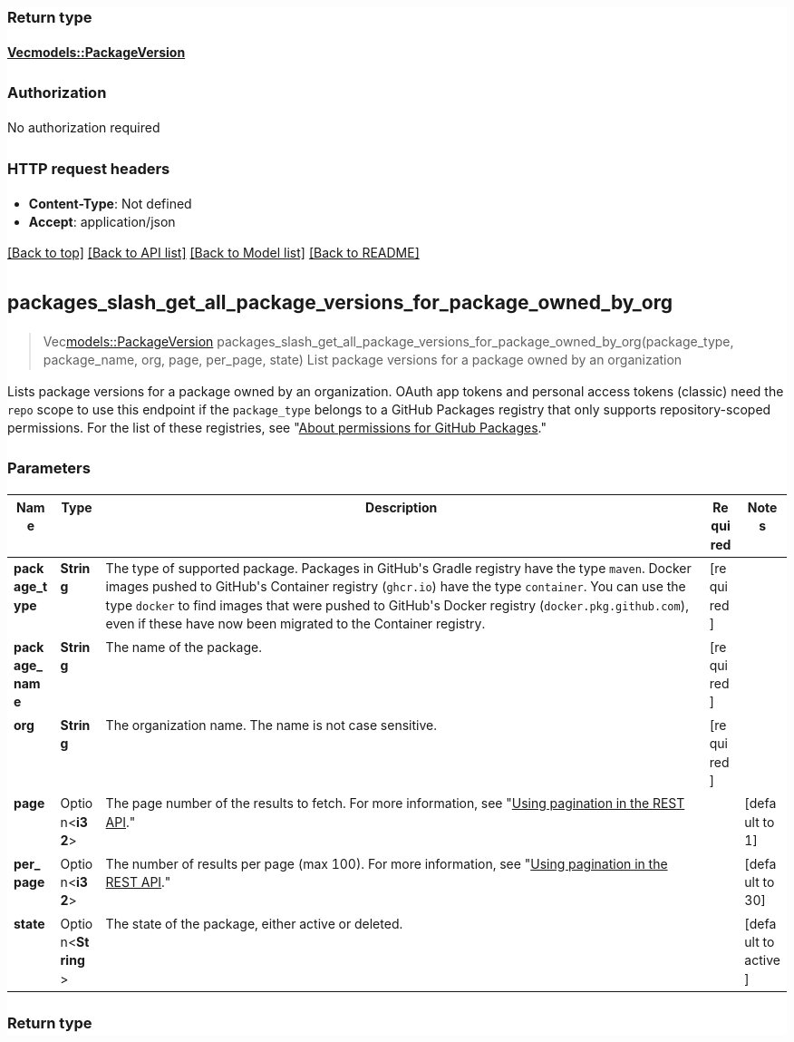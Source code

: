 ### Return type

[**Vec<models::PackageVersion>**](package-version.md)

### Authorization

No authorization required

### HTTP request headers

- **Content-Type**: Not defined
- **Accept**: application/json

[[Back to top]](#) [[Back to API list]](../README.md#documentation-for-api-endpoints) [[Back to Model list]](../README.md#documentation-for-models) [[Back to README]](../README.md)


## packages_slash_get_all_package_versions_for_package_owned_by_org

> Vec<models::PackageVersion> packages_slash_get_all_package_versions_for_package_owned_by_org(package_type, package_name, org, page, per_page, state)
List package versions for a package owned by an organization

Lists package versions for a package owned by an organization.  OAuth app tokens and personal access tokens (classic) need the `repo` scope to use this endpoint if the `package_type` belongs to a GitHub Packages registry that only supports repository-scoped permissions. For the list of these registries, see \"[About permissions for GitHub Packages](https://docs.github.com/packages/learn-github-packages/about-permissions-for-github-packages#permissions-for-repository-scoped-packages).\"

### Parameters


Name | Type | Description  | Required | Notes
------------- | ------------- | ------------- | ------------- | -------------
**package_type** | **String** | The type of supported package. Packages in GitHub's Gradle registry have the type `maven`. Docker images pushed to GitHub's Container registry (`ghcr.io`) have the type `container`. You can use the type `docker` to find images that were pushed to GitHub's Docker registry (`docker.pkg.github.com`), even if these have now been migrated to the Container registry. | [required] |
**package_name** | **String** | The name of the package. | [required] |
**org** | **String** | The organization name. The name is not case sensitive. | [required] |
**page** | Option<**i32**> | The page number of the results to fetch. For more information, see \"[Using pagination in the REST API](https://docs.github.com/rest/using-the-rest-api/using-pagination-in-the-rest-api).\" |  |[default to 1]
**per_page** | Option<**i32**> | The number of results per page (max 100). For more information, see \"[Using pagination in the REST API](https://docs.github.com/rest/using-the-rest-api/using-pagination-in-the-rest-api).\" |  |[default to 30]
**state** | Option<**String**> | The state of the package, either active or deleted. |  |[default to active]

### Return type
